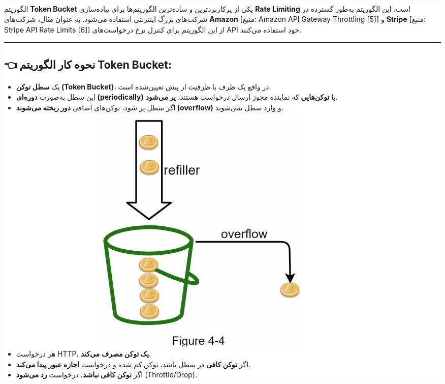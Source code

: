 

الگوریتم **Token Bucket** یکی از پرکاربردترین و ساده‌ترین الگوریتم‌ها برای پیاده‌سازی **Rate Limiting** است. این الگوریتم به‌طور گسترده در شرکت‌های بزرگ اینترنتی استفاده می‌شود. به عنوان مثال، شرکت‌های **Amazon** \[منبع: Amazon API Gateway Throttling \[5]] و **Stripe** \[منبع: Stripe API Rate Limits \[6]] از این الگوریتم برای کنترل نرخ درخواست‌های API خود استفاده می‌کنند.

---

## 👈 نحوه کار الگوریتم Token Bucket:

* یک **سطل توکن (Token Bucket)**، در واقع یک ظرف با ظرفیت از پیش تعیین‌شده است.
* این سطل به‌صورت **دوره‌ای (periodically)** با **توکن‌هایی** که نماینده مجوز ارسال درخواست هستند، **پر می‌شود**.
* اگر سطل پر شود، توکن‌های اضافی **دور ریخته می‌شوند (overflow)** و وارد سطل نمی‌شوند.
![](./Pictures/4-4.png)
* هر درخواست HTTP، **یک توکن مصرف می‌کند**.
* اگر **توکن کافی** در سطل باشد، توکن کم شده و درخواست **اجازه عبور پیدا می‌کند**.
* اگر **توکن کافی نباشد**، درخواست **رد می‌شود** (Throttle/Drop).


[1]: https://medium.com/%40m-elbably/rate-limiting-the-sliding-window-algorithm-daa1d91e6196?utm_source=chatgpt.com "Rate Limiting: The Sliding Window Algorithm | by Mohamed El-Bably"
[2]: https://stackoverflow.com/questions/69161879/sliding-window-algorithm-for-rate-limiting-requests-per-second-windows?utm_source=chatgpt.com "Sliding window algorithm for rate limiting requests per second ..."
[3]: https://rdiachenko.com/posts/arch/rate-limiting/sliding-window-algorithm/?utm_source=chatgpt.com "Sliding Window Rate Limiting and its Memory-Optimized Variant"
[4]: https://databox.com/understanding-rate-limiting-strategies-and-solutions?utm_source=chatgpt.com "Understanding Rate Limiting: Strategies and Solutions - Databox"
[5]: https://medium.com/%40m-elbably/rate-limiting-a-dynamic-distributed-rate-limiting-with-redis-339f9504200f?utm_source=chatgpt.com "Rate Limiting: A Dynamic Distributed Rate Limiting with Redis"
[6]: https://www.nalashaa.com/api-performance-optimization/?utm_source=chatgpt.com "Solving API Rate Limiting Issues with Efficient Throttling Algorithms"
[7]: https://blog.cloudflare.com/counting-things-a-lot-of-different-things/?utm_source=chatgpt.com "How we built rate limiting capable of scaling to millions of domains"
[1]: https://medium.com/%40saisandeepmopuri/system-design-rate-limiter-and-data-modelling-9304b0d18250?utm_source=chatgpt.com "System Design — Rate limiter and Data modelling - Medium"
[2]: https://dilipkumar.medium.com/rate-limiter-system-design-c67f74e78771?utm_source=chatgpt.com "Rate limiter system design - Dilip Kumar"
[3]: https://medium.com/circleslife/implementing-a-sliding-log-rate-limiter-with-redis-go-d59c6765db80?utm_source=chatgpt.com "Implementing a sliding log rate limiter with redis & go | by Circles.Life"
[4]: https://www.geeksforgeeks.org/system-design/how-to-design-a-rate-limiter-api-learn-system-design/?utm_source=chatgpt.com "How to Design a Rate Limiter API | Learn System Design"
[5]: https://www.codesmith.io/blog/diagramming-system-design-rate-limiters?utm_source=chatgpt.com "Diagramming System Design: Rate Limiters - Codesmith"